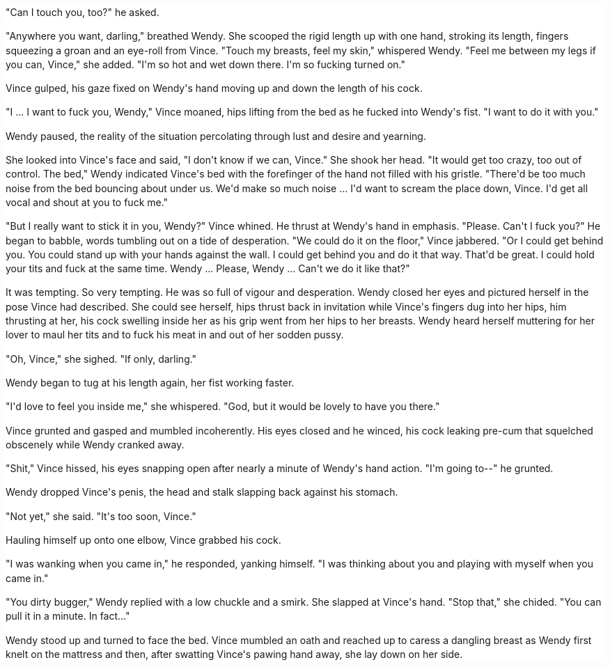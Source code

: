 "Can I touch you, too?" he asked. 

"Anywhere you want, darling," breathed Wendy. She scooped the rigid length up with one hand, stroking its length, fingers squeezing a groan and an eye-roll from Vince. "Touch my breasts, feel my skin," whispered Wendy. "Feel me between my legs if you can, Vince," she added. "I'm so hot and wet down there. I'm so fucking turned on." 

Vince gulped, his gaze fixed on Wendy's hand moving up and down the length of his cock. 

"I ... I want to fuck you, Wendy," Vince moaned, hips lifting from the bed as he fucked into Wendy's fist. "I want to do it with you." 

Wendy paused, the reality of the situation percolating through lust and desire and yearning. 

She looked into Vince's face and said, "I don't know if we can, Vince." She shook her head. "It would get too crazy, too out of control. The bed," Wendy indicated Vince's bed with the forefinger of the hand not filled with his gristle. "There'd be too much noise from the bed bouncing about under us. We'd make so much noise ... I'd want to scream the place down, Vince. I'd get all vocal and shout at you to fuck me." 

"But I really want to stick it in you, Wendy?" Vince whined. He thrust at Wendy's hand in emphasis. "Please. Can't I fuck you?" He began to babble, words tumbling out on a tide of desperation. "We could do it on the floor," Vince jabbered. "Or I could get behind you. You could stand up with your hands against the wall. I could get behind you and do it that way. That'd be great. I could hold your tits and fuck at the same time. Wendy ... Please, Wendy ... Can't we do it like that?" 

It was tempting. So very tempting. He was so full of vigour and desperation. Wendy closed her eyes and pictured herself in the pose Vince had described. She could see herself, hips thrust back in invitation while Vince's fingers dug into her hips, him thrusting at her, his cock swelling inside her as his grip went from her hips to her breasts. Wendy heard herself muttering for her lover to maul her tits and to fuck his meat in and out of her sodden pussy. 

"Oh, Vince," she sighed. "If only, darling." 

Wendy began to tug at his length again, her fist working faster. 

"I'd love to feel you inside me," she whispered. "God, but it would be lovely to have you there." 

Vince grunted and gasped and mumbled incoherently. His eyes closed and he winced, his cock leaking pre-cum that squelched obscenely while Wendy cranked away. 

"Shit," Vince hissed, his eyes snapping open after nearly a minute of Wendy's hand action. "I'm going to--" he grunted. 

Wendy dropped Vince's penis, the head and stalk slapping back against his stomach. 

"Not yet," she said. "It's too soon, Vince." 

Hauling himself up onto one elbow, Vince grabbed his cock. 

"I was wanking when you came in," he responded, yanking himself. "I was thinking about you and playing with myself when you came in." 

"You dirty bugger," Wendy replied with a low chuckle and a smirk. She slapped at Vince's hand. "Stop that," she chided. "You can pull it in a minute. In fact..." 

Wendy stood up and turned to face the bed. Vince mumbled an oath and reached up to caress a dangling breast as Wendy first knelt on the mattress and then, after swatting Vince's pawing hand away, she lay down on her side. 
